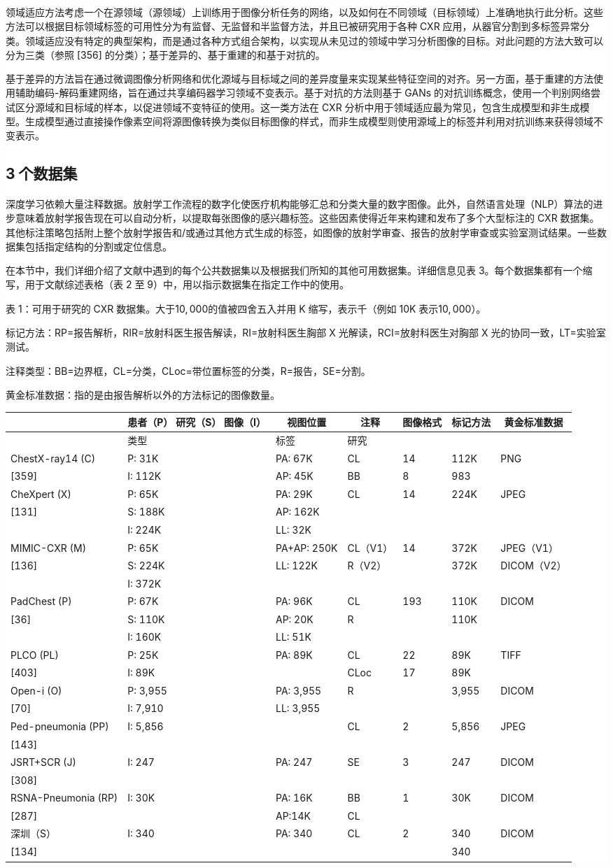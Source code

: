 领域适应方法考虑一个在源领域（源领域）上训练用于图像分析任务的网络，以及如何在不同领域（目标领域）上准确地执行此分析。这些方法可以根据目标领域标签的可用性分为有监督、无监督和半监督方法，并且已被研究用于各种 CXR 应用，从器官分割到多标签异常分类。领域适应没有特定的典型架构，而是通过各种方式组合架构，以实现从未见过的领域中学习分析图像的目标。对此问题的方法大致可以分为三类（参照 [356] 的分类）；基于差异的、基于重建的和基于对抗的。

基于差异的方法旨在通过微调图像分析网络和优化源域与目标域之间的差异度量来实现某些特征空间的对齐。另一方面，基于重建的方法使用辅助编码-解码重建网络，旨在通过共享编码器学习领域不变表示。基于对抗的方法则基于 GANs 的对抗训练概念，使用一个判别网络尝试区分源域和目标域的样本，以促进领域不变特征的使用。这一类方法在 CXR 分析中用于领域适应最为常见，包含生成模型和非生成模型。生成模型通过直接操作像素空间将源图像转换为类似目标图像的样式，而非生成模型则使用源域上的标签并利用对抗训练来获得领域不变表示。

## 3 个数据集

深度学习依赖大量注释数据。放射学工作流程的数字化使医疗机构能够汇总和分类大量的数字图像。此外，自然语言处理（NLP）算法的进步意味着放射学报告现在可以自动分析，以提取每张图像的感兴趣标签。这些因素使得近年来构建和发布了多个大型标注的 CXR 数据集。其他标注策略包括附上整个放射学报告和/或通过其他方式生成的标签，如图像的放射学审查、报告的放射学审查或实验室测试结果。一些数据集包括指定结构的分割或定位信息。

在本节中，我们详细介绍了文献中遇到的每个公共数据集以及根据我们所知的其他可用数据集。详细信息见表 3。每个数据集都有一个缩写，用于文献综述表格（表 2 至 9）中，用以指示数据集在指定工作中的使用。

表 1：可用于研究的 CXR 数据集。大于$10,000$的值被四舍五入并用 K 缩写，表示千（例如 10K 表示$10,000$）。

标记方法：RP=报告解析，RIR=放射科医生报告解读，RI=放射科医生胸部 X 光解读，RCI=放射科医生对胸部 X 光的协同一致，LT=实验室测试。

注释类型：BB=边界框，CL=分类，CLoc=带位置标签的分类，R=报告，SE=分割。

黄金标准数据：指的是由报告解析以外的方法标记的图像数量。

|  | 患者（P） 研究（S） 图像（I） | 视图位置 | 注释 | 图像格式 | 标记方法 | 黄金标准数据 |
| --- | --- | --- | --- | --- | --- | --- |
|  | 类型 | 标签 | 研究 |
| ChestX-ray14 (C) | P: 31K | PA: 67K | CL | 14 | 112K | PNG | RP |  |
| [359] | I: 112K | AP: 45K | BB | 8 | 983 |  | RI | 984 |
| CheXpert (X) | P: 65K | PA: 29K | CL | 14 | 224K | JPEG | RCI | 235 |
| [131] | S: 188K | AP: 162K |  |  |  |  | RP |  |
|  | I: 224K | LL: 32K |  |  |  |  |  |  |
| MIMIC-CXR (M) | P: 65K | PA+AP: 250K | CL（V1） | 14 | 372K | JPEG（V1） | RP |  |
| [136] | S: 224K | LL: 122K | R（V2） |  | 372K | DICOM（V2） |  |  |
|  | I: 372K |  |  |  |  |  |  |  |
| PadChest (P) | P: 67K | PA: 96K | CL | 193 | 110K | DICOM | RIR | 27593 |
| [36] | S: 110K | AP: 20K | R |  | 110K |  | RP |  |
|  | I: 160K | LL: 51K |  |  |  |  |  |  |
| PLCO (PL) | P: 25K | PA: 89K | CL | 22 | 89K | TIFF | RI | All |
| [403] | I: 89K |  | CLoc | 17 | 89K |  |  |  |
| Open-i (O) | P: 3,955 | PA: 3,955 | R |  | 3,955 | DICOM | RI | All |
| [70] | I: 7,910 | LL: 3,955 |  |  |  |  |  |  |
| Ped-pneumonia (PP) | I: 5,856 |  | CL | 2 | 5,856 | JPEG | RI | All |
| [143] |  |  |  |  |  |  |  |  |
| JSRT+SCR (J) | I: 247 | PA: 247 | SE | 3 | 247 | DICOM | RI | All |
| [308] |  |  |  |  |  |  |  |  |
| RSNA-Pneumonia (RP) | I: 30K | PA: 16K | BB | 1 | 30K | DICOM | RI | All |
| [287] |  | AP:14K | CL |  |  |  |  |  |
| 深圳（S） | I: 340 | PA: 340 | CL | 2 | 340 | DICOM | RI | All |
| [134] |  |  |  |  | 340 |  |  |  |